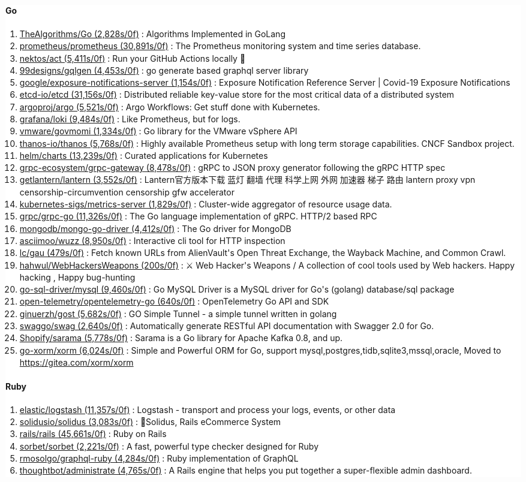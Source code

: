 #### Go
1. [TheAlgorithms/Go (2,828s/0f)](https://github.com/TheAlgorithms/Go) : Algorithms Implemented in GoLang
2. [prometheus/prometheus (30,891s/0f)](https://github.com/prometheus/prometheus) : The Prometheus monitoring system and time series database.
3. [nektos/act (5,411s/0f)](https://github.com/nektos/act) : Run your GitHub Actions locally 🚀
4. [99designs/gqlgen (4,453s/0f)](https://github.com/99designs/gqlgen) : go generate based graphql server library
5. [google/exposure-notifications-server (1,154s/0f)](https://github.com/google/exposure-notifications-server) : Exposure Notification Reference Server | Covid-19 Exposure Notifications
6. [etcd-io/etcd (31,156s/0f)](https://github.com/etcd-io/etcd) : Distributed reliable key-value store for the most critical data of a distributed system
7. [argoproj/argo (5,521s/0f)](https://github.com/argoproj/argo) : Argo Workflows: Get stuff done with Kubernetes.
8. [grafana/loki (9,484s/0f)](https://github.com/grafana/loki) : Like Prometheus, but for logs.
9. [vmware/govmomi (1,334s/0f)](https://github.com/vmware/govmomi) : Go library for the VMware vSphere API
10. [thanos-io/thanos (5,768s/0f)](https://github.com/thanos-io/thanos) : Highly available Prometheus setup with long term storage capabilities. CNCF Sandbox project.
11. [helm/charts (13,239s/0f)](https://github.com/helm/charts) : Curated applications for Kubernetes
12. [grpc-ecosystem/grpc-gateway (8,478s/0f)](https://github.com/grpc-ecosystem/grpc-gateway) : gRPC to JSON proxy generator following the gRPC HTTP spec
13. [getlantern/lantern (3,552s/0f)](https://github.com/getlantern/lantern) : Lantern官方版本下载 蓝灯 翻墙 代理 科学上网 外网 加速器 梯子 路由 lantern proxy vpn censorship-circumvention censorship gfw accelerator
14. [kubernetes-sigs/metrics-server (1,829s/0f)](https://github.com/kubernetes-sigs/metrics-server) : Cluster-wide aggregator of resource usage data.
15. [grpc/grpc-go (11,326s/0f)](https://github.com/grpc/grpc-go) : The Go language implementation of gRPC. HTTP/2 based RPC
16. [mongodb/mongo-go-driver (4,412s/0f)](https://github.com/mongodb/mongo-go-driver) : The Go driver for MongoDB
17. [asciimoo/wuzz (8,950s/0f)](https://github.com/asciimoo/wuzz) : Interactive cli tool for HTTP inspection
18. [lc/gau (479s/0f)](https://github.com/lc/gau) : Fetch known URLs from AlienVault's Open Threat Exchange, the Wayback Machine, and Common Crawl.
19. [hahwul/WebHackersWeapons (200s/0f)](https://github.com/hahwul/WebHackersWeapons) : ⚔️ Web Hacker's Weapons / A collection of cool tools used by Web hackers. Happy hacking , Happy bug-hunting
20. [go-sql-driver/mysql (9,460s/0f)](https://github.com/go-sql-driver/mysql) : Go MySQL Driver is a MySQL driver for Go's (golang) database/sql package
21. [open-telemetry/opentelemetry-go (640s/0f)](https://github.com/open-telemetry/opentelemetry-go) : OpenTelemetry Go API and SDK
22. [ginuerzh/gost (5,682s/0f)](https://github.com/ginuerzh/gost) : GO Simple Tunnel - a simple tunnel written in golang
23. [swaggo/swag (2,640s/0f)](https://github.com/swaggo/swag) : Automatically generate RESTful API documentation with Swagger 2.0 for Go.
24. [Shopify/sarama (5,778s/0f)](https://github.com/Shopify/sarama) : Sarama is a Go library for Apache Kafka 0.8, and up.
25. [go-xorm/xorm (6,024s/0f)](https://github.com/go-xorm/xorm) : Simple and Powerful ORM for Go, support mysql,postgres,tidb,sqlite3,mssql,oracle, Moved to https://gitea.com/xorm/xorm

#### Ruby
1. [elastic/logstash (11,357s/0f)](https://github.com/elastic/logstash) : Logstash - transport and process your logs, events, or other data
2. [solidusio/solidus (3,083s/0f)](https://github.com/solidusio/solidus) : 🛒Solidus, Rails eCommerce System
3. [rails/rails (45,661s/0f)](https://github.com/rails/rails) : Ruby on Rails
4. [sorbet/sorbet (2,221s/0f)](https://github.com/sorbet/sorbet) : A fast, powerful type checker designed for Ruby
5. [rmosolgo/graphql-ruby (4,284s/0f)](https://github.com/rmosolgo/graphql-ruby) : Ruby implementation of GraphQL
6. [thoughtbot/administrate (4,765s/0f)](https://github.com/thoughtbot/administrate) : A Rails engine that helps you put together a super-flexible admin dashboard.